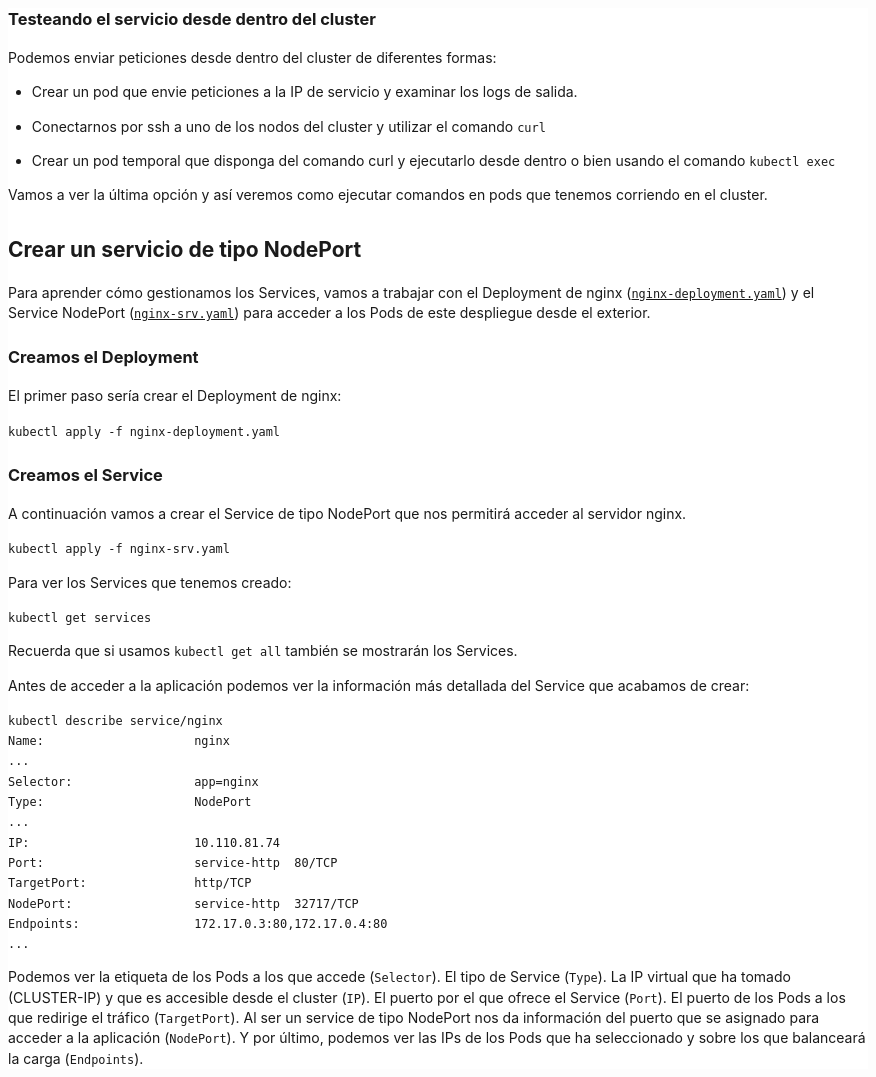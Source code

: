 ### Testeando el servicio desde dentro del cluster

Podemos enviar peticiones desde dentro del cluster de diferentes formas:

+ Crear un pod que envie peticiones a la IP de servicio y examinar los logs de salida.

+ Conectarnos por ssh a uno de los nodos del cluster y utilizar el comando `curl`

+ Crear un pod temporal que disponga del comando curl y ejecutarlo desde dentro o bien usando el comando `kubectl exec`

Vamos a ver la última opción y así veremos como ejecutar comandos en pods que tenemos corriendo en el cluster.

## Crear un servicio de tipo NodePort

Para aprender cómo gestionamos los Services, vamos a trabajar con el Deployment de nginx ([`nginx-deployment.yaml`](../modulo5/files/nginx-deployment.yaml)) y el Service NodePort ([`nginx-srv.yaml`](files/nginx-srv.yaml)) para acceder a los Pods de este despliegue desde el exterior.

### Creamos el Deployment

El primer paso sería crear el Deployment de nginx:

    kubectl apply -f nginx-deployment.yaml

### Creamos el Service

A continuación vamos a crear el Service de tipo NodePort que nos permitirá acceder al servidor nginx.

    kubectl apply -f nginx-srv.yaml

Para ver los Services que tenemos creado:

    kubectl get services

Recuerda que si usamos `kubectl get all` también se mostrarán los Services.

Antes de acceder a la aplicación podemos ver la información más detallada del Service que acabamos de crear:

    kubectl describe service/nginx
    Name:                     nginx
    ...
    Selector:                 app=nginx
    Type:                     NodePort
    ...
    IP:                       10.110.81.74
    Port:                     service-http  80/TCP
    TargetPort:               http/TCP
    NodePort:                 service-http  32717/TCP
    Endpoints:                172.17.0.3:80,172.17.0.4:80
    ...

Podemos ver la etiqueta de los Pods a los que accede (`Selector`). El tipo de Service (`Type`). La IP virtual que ha tomado (CLUSTER-IP) y que es accesible desde el cluster (`IP`). El puerto por el que ofrece el Service (`Port`). El puerto de los Pods a los que redirige el tráfico (`TargetPort`). Al ser un service de tipo NodePort nos da información del puerto que se asignado para acceder a la aplicación (`NodePort`). Y por último, podemos ver las IPs de los Pods que ha seleccionado y sobre los que balanceará la carga (`Endpoints`).
